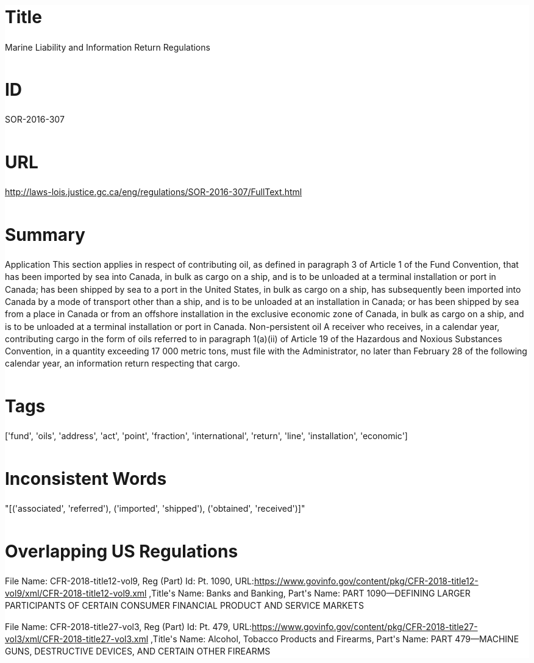 # Title
Marine Liability and Information Return Regulations


# ID
SOR-2016-307

# URL
http://laws-lois.justice.gc.ca/eng/regulations/SOR-2016-307/FullText.html


# Summary
Application This section applies in respect of contributing oil, as defined in paragraph 3 of Article 1 of the Fund Convention, that has been imported by sea into Canada, in bulk as cargo on a ship, and is to be unloaded at a terminal installation or port in Canada; has been shipped by sea to a port in the United States, in bulk as cargo on a ship, has subsequently been imported into Canada by a mode of transport other than a ship, and is to be unloaded at an installation in Canada; or has been shipped by sea from a place in Canada or from an offshore installation in the exclusive economic zone of Canada, in bulk as cargo on a ship, and is to be unloaded at a terminal installation or port in Canada.
Non-persistent oil A receiver who receives, in a calendar year, contributing cargo in the form of oils referred to in paragraph 1(a)(ii) of Article 19 of the Hazardous and Noxious Substances Convention, in a quantity exceeding 17 000 metric tons, must file with the Administrator, no later than February 28 of the following calendar year, an information return respecting that cargo.


# Tags
['fund', 'oils', 'address', 'act', 'point', 'fraction', 'international', 'return', 'line', 'installation', 'economic']


# Inconsistent Words
"[('associated', 'referred'), ('imported', 'shipped'), ('obtained', 'received')]"


# Overlapping US Regulations
File Name: CFR-2018-title12-vol9, Reg (Part) Id: Pt. 1090, URL:https://www.govinfo.gov/content/pkg/CFR-2018-title12-vol9/xml/CFR-2018-title12-vol9.xml
,Title's Name: Banks and Banking, Part's Name: PART 1090—DEFINING LARGER PARTICIPANTS OF CERTAIN CONSUMER FINANCIAL PRODUCT AND SERVICE MARKETS

File Name: CFR-2018-title27-vol3, Reg (Part) Id: Pt. 479, URL:https://www.govinfo.gov/content/pkg/CFR-2018-title27-vol3/xml/CFR-2018-title27-vol3.xml
,Title's Name: Alcohol, Tobacco Products and Firearms, Part's Name: PART 479—MACHINE GUNS, DESTRUCTIVE DEVICES, AND CERTAIN OTHER FIREARMS
